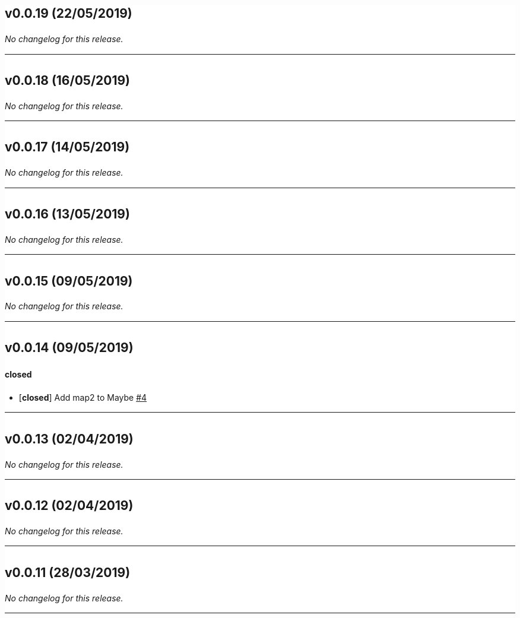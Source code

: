 
## v0.0.19 (22/05/2019)
*No changelog for this release.*

---

## v0.0.18 (16/05/2019)
*No changelog for this release.*

---

## v0.0.17 (14/05/2019)
*No changelog for this release.*

---

## v0.0.16 (13/05/2019)
*No changelog for this release.*

---

## v0.0.15 (09/05/2019)
*No changelog for this release.*

---

## v0.0.14 (09/05/2019)

#### closed

- [**closed**] Add map2 to Maybe [#4](https://github.com/vankeisb/react-tea-cup/pull/4)

---

## v0.0.13 (02/04/2019)
*No changelog for this release.*

---

## v0.0.12 (02/04/2019)
*No changelog for this release.*

---

## v0.0.11 (28/03/2019)
*No changelog for this release.*

---
